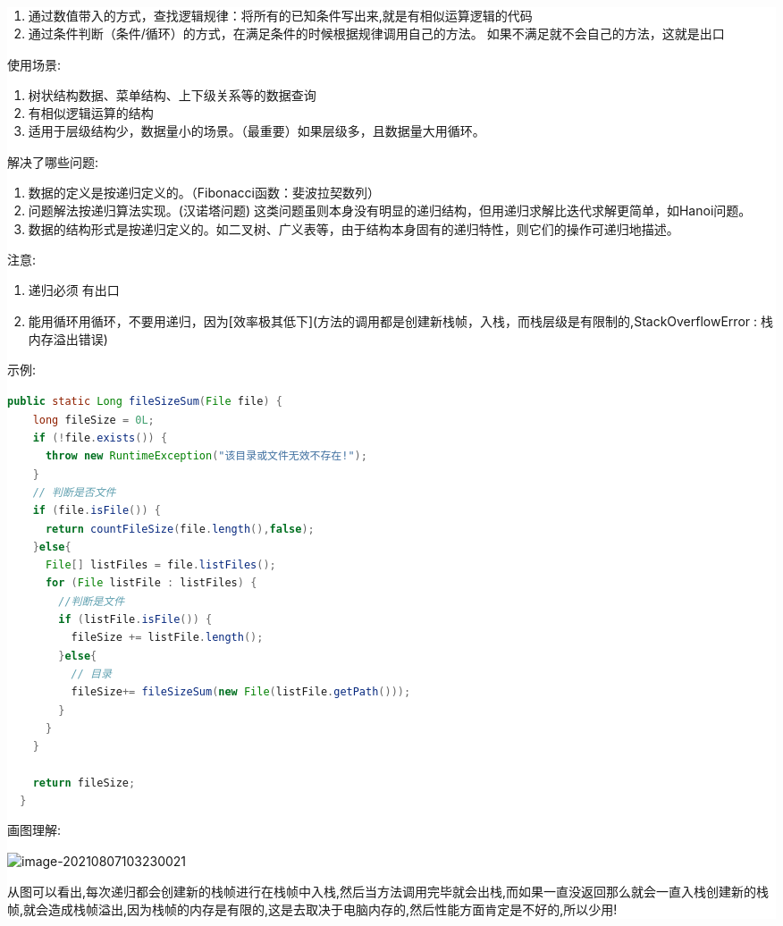 1. 通过数值带入的方式，查找逻辑规律：将所有的已知条件写出来,就是有相似运算逻辑的代码
2. 通过条件判断（条件/循环）的方式，在满足条件的时候根据规律调用自己的方法。 如果不满足就不会自己的方法，这就是出口

使用场景:

1. 树状结构数据、菜单结构、上下级关系等的数据查询
2. 有相似逻辑运算的结构
3. 适用于层级结构少，数据量小的场景。（最重要）如果层级多，且数据量大用循环。

解决了哪些问题:

1. 数据的定义是按递归定义的。（Fibonacci函数：斐波拉契数列）
2. 问题解法按递归算法实现。(汉诺塔问题) 这类问题虽则本身没有明显的递归结构，但用递归求解比迭代求解更简单，如Hanoi问题。
3. 数据的结构形式是按递归定义的。如二叉树、广义表等，由于结构本身固有的递归特性，则它们的操作可递归地描述。

注意:

1. 递归必须 有出口

2. 能用循环用循环，不要用递归，因为[效率极其低下](方法的调用都是创建新栈帧，入栈，而栈层级是有限制的,StackOverflowError : 栈内存溢出错误)

   

示例:

```java
public static Long fileSizeSum(File file) {
    long fileSize = 0L;
    if (!file.exists()) {
      throw new RuntimeException("该目录或文件无效不存在!");
    }
    // 判断是否文件
    if (file.isFile()) {
      return countFileSize(file.length(),false);
    }else{
      File[] listFiles = file.listFiles();
      for (File listFile : listFiles) {
        //判断是文件
        if (listFile.isFile()) {
          fileSize += listFile.length();
        }else{
          // 目录
          fileSize+= fileSizeSum(new File(listFile.getPath()));
        }
      }
    }

    return fileSize;
  }
```

画图理解:

![image-20210807103230021](https://gitee.com/miawei/pic-go-img/raw/master/imgs/image-20210807103230021.png)

从图可以看出,每次递归都会创建新的栈帧进行在栈帧中入栈,然后当方法调用完毕就会出栈,而如果一直没返回那么就会一直入栈创建新的栈帧,就会造成栈帧溢出,因为栈帧的内存是有限的,这是去取决于电脑内存的,然后性能方面肯定是不好的,所以少用!
